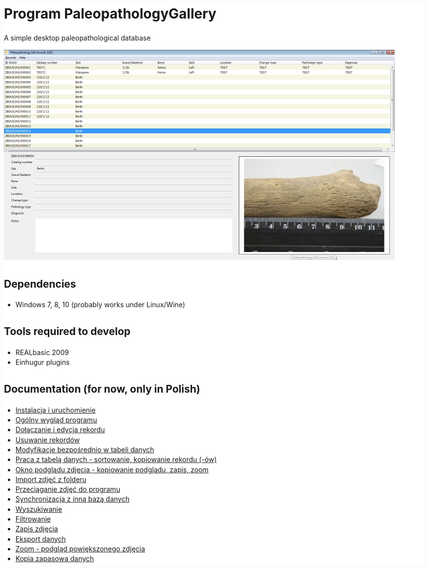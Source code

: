 # Program PaleopathologyGallery

A simple desktop paleopathological database

![The main screen of the program.](docs/winMain.jpg)

## Dependencies

- Windows 7, 8, 10 (probably works under Linux/Wine)

## Tools required to develop

- REALbasic 2009
- Einhugur plugins

## Documentation (for now, only in Polish)

* [Instalacja i uruchomienie](paleopathology.html#instalacja-i-uruchomienie)
* [Ogólny wygląd programu](paleopathology.html#ogolny-wyglad-programu)
* [Dołączanie i edycja rekordu](paleopathology.html#dolaczanie-i-edycja-rekordu)
* [Usuwanie rekordów](paleopathology.html#usuwanie-rekordow)
* [Modyfikacje bezpośrednio w tabeli danych](paleopathology.html#modyfikacje-bezposrednio-w-tabeli-danych)
* [Praca z tabelą danych - sortowanie, kopiowanie rekordu (-ów)](paleopathology.html#praca-z-tabela-danych)
* [Okno podglądu zdjęcia - kopiowanie podglądu, zapis, zoom](paleopathology.html#okno-podgladu-zdjecia)
* [Import zdjęć z folderu](paleopathology.html#import-zdjec-z-folderu)
* [Przeciąganie zdjęć do programu](paleopathology.html#przeciaganie_zdjec)
* [Synchronizacja z inną bazą danych](paleopathology.html#synchronizacja-z-inna-baza-danych)
* [Wyszukiwanie](paleopathology.html#wyszukiwanie)
* [Filtrowanie](paleopathology.html#filtrowanie)
* [Zapis zdjęcia](paleopathology.html#zapis-zdjecia)
* [Eksport danych](paleopathology.html#eksport-danych)
* [Zoom - podgląd powiększonego zdjęcia](paleopathology.html#zoom)
* [Kopia zapasowa danych](paleopathology.html#kopia-zapasowa-danych)
